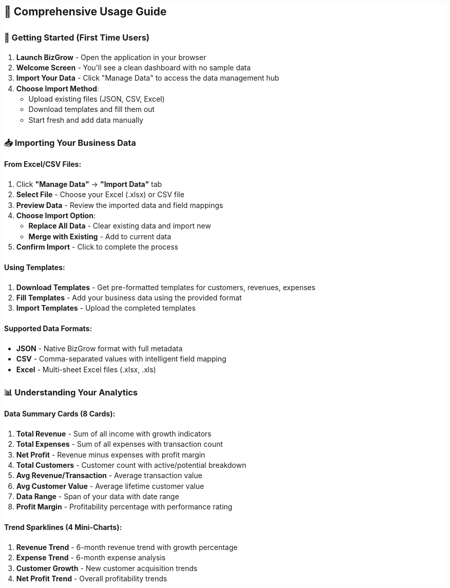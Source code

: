 ## 🎯 Comprehensive Usage Guide

### 🚀 Getting Started (First Time Users)

1. **Launch BizGrow** - Open the application in your browser
2. **Welcome Screen** - You'll see a clean dashboard with no sample data
3. **Import Your Data** - Click "Manage Data" to access the data management hub
4. **Choose Import Method**:
   - Upload existing files (JSON, CSV, Excel)
   - Download templates and fill them out
   - Start fresh and add data manually

### 📥 Importing Your Business Data

#### **From Excel/CSV Files:**
1. Click **"Manage Data"** → **"Import Data"** tab
2. **Select File** - Choose your Excel (.xlsx) or CSV file
3. **Preview Data** - Review the imported data and field mappings
4. **Choose Import Option**:
   - **Replace All Data** - Clear existing data and import new
   - **Merge with Existing** - Add to current data
5. **Confirm Import** - Click to complete the process

#### **Using Templates:**
1. **Download Templates** - Get pre-formatted templates for customers, revenues, expenses
2. **Fill Templates** - Add your business data using the provided format
3. **Import Templates** - Upload the completed templates

#### **Supported Data Formats:**
- **JSON** - Native BizGrow format with full metadata
- **CSV** - Comma-separated values with intelligent field mapping
- **Excel** - Multi-sheet Excel files (.xlsx, .xls)

### 📊 Understanding Your Analytics

#### **Data Summary Cards (8 Cards):**
1. **Total Revenue** - Sum of all income with growth indicators
2. **Total Expenses** - Sum of all expenses with transaction count
3. **Net Profit** - Revenue minus expenses with profit margin
4. **Total Customers** - Customer count with active/potential breakdown
5. **Avg Revenue/Transaction** - Average transaction value
6. **Avg Customer Value** - Average lifetime customer value
7. **Data Range** - Span of your data with date range
8. **Profit Margin** - Profitability percentage with performance rating

#### **Trend Sparklines (4 Mini-Charts):**
1. **Revenue Trend** - 6-month revenue trend with growth percentage
2. **Expense Trend** - 6-month expense analysis
3. **Customer Growth** - New customer acquisition trends
4. **Net Profit Trend** - Overall profitability trends
